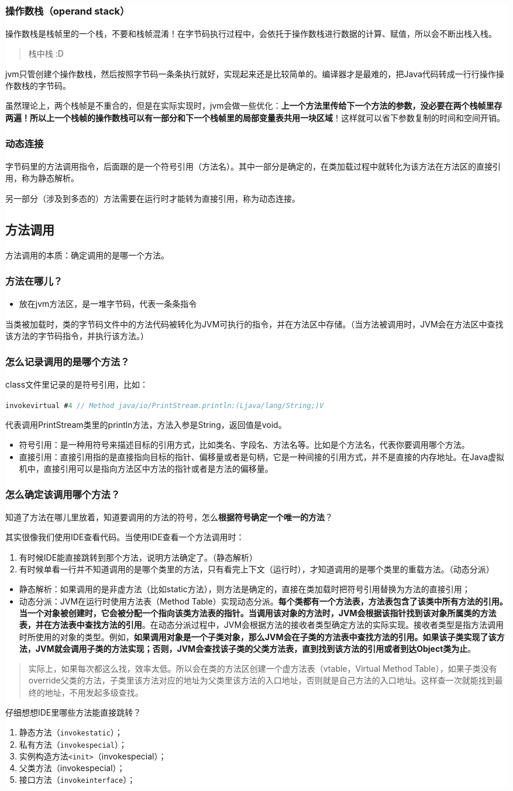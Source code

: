 ### 操作数栈（operand stack）
操作数栈是栈帧里的一个栈，不要和栈帧混淆！在字节码执行过程中，会依托于操作数栈进行数据的计算、赋值，所以会不断出栈入栈。

> 栈中栈 :D

jvm只管创建个操作数栈，然后按照字节码一条条执行就好，实现起来还是比较简单的。编译器才是最难的，把Java代码转成一行行操作操作数栈的字节码。

虽然理论上，两个栈帧是不重合的，但是在实际实现时，jvm会做一些优化：**上一个方法里传给下一个方法的参数，没必要在两个栈帧里存两遍！所以上一个栈帧的操作数栈可以有一部分和下一个栈帧里的局部变量表共用一块区域**！这样就可以省下参数复制的时间和空间开销。

### 动态连接
字节码里的方法调用指令，后面跟的是一个符号引用（方法名）。其中一部分是确定的，在类加载过程中就转化为该方法在方法区的直接引用，称为静态解析。

另一部分（涉及到多态的）方法需要在运行时才能转为直接引用，称为动态连接。

## 方法调用
方法调用的本质：确定调用的是哪一个方法。

### 方法在哪儿？
- 放在jvm方法区，是一堆字节码，代表一条条指令

当类被加载时，类的字节码文件中的方法代码被转化为JVM可执行的指令，并在方法区中存储。（当方法被调用时，JVM会在方法区中查找该方法的字节码指令，并执行该方法。）

### 怎么记录调用的是哪个方法？
class文件里记录的是符号引用，比如：
```java
invokevirtual #4 // Method java/io/PrintStream.println:(Ljava/lang/String;)V
```
代表调用PrintStream类里的println方法，方法入参是String，返回值是void。

- 符号引用：是一种用符号来描述目标的引用方式，比如类名、字段名、方法名等。比如是个方法名，代表你要调用哪个方法。
- 直接引用：直接引用指的是直接指向目标的指针、偏移量或者是句柄，它是一种间接的引用方式，并不是直接的内存地址。在Java虚拟机中，直接引用可以是指向方法区中方法的指针或者是方法的偏移量。

### 怎么确定该调用哪个方法？
知道了方法在哪儿里放着，知道要调用的方法的符号，怎么**根据符号确定一个唯一的方法**？

其实很像我们使用IDE查看代码。当使用IDE查看一个方法调用时：
1. 有时候IDE能直接跳转到那个方法，说明方法确定了。（静态解析）
2. 有时候单看一行并不知道调用的是哪个类里的方法，只有看完上下文（运行时），才知道调用的是哪个类里的重载方法。（动态分派）

- 静态解析：如果调用的是非虚方法（比如static方法），则方法是确定的，直接在类加载时把符号引用替换为方法的直接引用；
- 动态分派：JVM在运行时使用方法表（Method Table）实现动态分派。**每个类都有一个方法表，方法表包含了该类中所有方法的引用。当一个对象被创建时，它会被分配一个指向该类方法表的指针。当调用该对象的方法时，JVM会根据该指针找到该对象所属类的方法表，并在方法表中查找方法的引用**。在动态分派过程中，JVM会根据方法的接收者类型确定方法的实际实现。接收者类型是指方法调用时所使用的对象的类型。例如，**如果调用对象是一个子类对象，那么JVM会在子类的方法表中查找方法的引用。如果该子类实现了该方法，JVM就会调用子类的方法实现；否则，JVM会查找该子类的父类方法表，直到找到该方法的引用或者到达Object类为止**。

> 实际上，如果每次都这么找，效率太低。所以会在类的方法区创建一个虚方法表（vtable，Virtual Method Table），如果子类没有override父类的方法，子类里该方法对应的地址为父类里该方法的入口地址，否则就是自己方法的入口地址。这样查一次就能找到最终的地址，不用发起多级查找。

仔细想想IDE里哪些方法能直接跳转？
1. 静态方法（`invokestatic`）；
2. 私有方法（`invokespecial`）；
3. 实例构造方法`<init>`（invokespecial）；
4. 父类方法（invokespecial）；
5. 接口方法（`invokeinterface`）；
